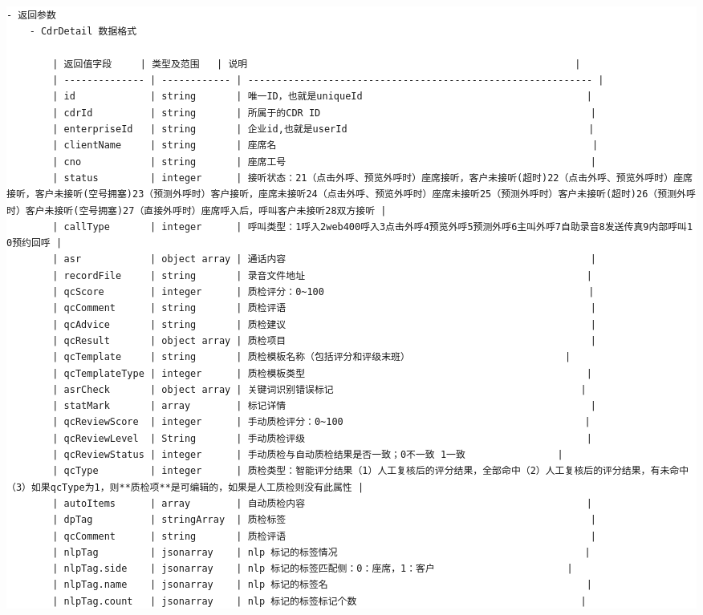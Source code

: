     - 返回参数
        - CdrDetail 数据格式

            | 返回值字段     | 类型及范围   | 说明                                                         |
            | -------------- | ------------ | ------------------------------------------------------------ |
            | id             | string       | 唯一ID，也就是uniqueId                                       |
            | cdrId          | string       | 所属于的CDR ID                                               |
            | enterpriseId   | string       | 企业id,也就是userId                                          |
            | clientName     | string       | 座席名                                                       |
            | cno            | string       | 座席工号                                                     |
            | status         | integer      | 接听状态：21（点击外呼、预览外呼时）座席接听，客户未接听(超时)22（点击外呼、预览外呼时）座席接听，客户未接听(空号拥塞)23（预测外呼时）客户接听，座席未接听24（点击外呼、预览外呼时）座席未接听25（预测外呼时）客户未接听(超时)26（预测外呼时）客户未接听(空号拥塞)27（直接外呼时）座席呼入后，呼叫客户未接听28双方接听 |
            | callType       | integer      | 呼叫类型：1呼入2web400呼入3点击外呼4预览外呼5预测外呼6主叫外呼7自助录音8发送传真9内部呼叫10预约回呼 |
            | asr            | object array | 通话内容                                                     |
            | recordFile     | string       | 录音文件地址                                                 |
            | qcScore        | integer      | 质检评分：0~100                                              |
            | qcComment      | string       | 质检评语                                                     |
            | qcAdvice       | string       | 质检建议                                                     |
            | qcResult       | object array | 质检项目                                                     |
            | qcTemplate     | string       | 质检模板名称（包括评分和评级末班）                           |
            | qcTemplateType | integer      | 质检模板类型                                                 |
            | asrCheck       | object array | 关键词识别错误标记                                           |
            | statMark       | array        | 标记详情                                                     |
            | qcReviewScore  | integer      | 手动质检评分：0~100                                          |
            | qcReviewLevel  | String       | 手动质检评级                                                 |
            | qcReviewStatus | integer      | 手动质检与自动质检结果是否一致；0不一致 1一致                |
            | qcType         | integer      | 质检类型：智能评分结果（1）人工复核后的评分结果，全部命中（2）人工复核后的评分结果，有未命中（3）如果qcType为1，则**质检项**是可编辑的，如果是人工质检则没有此属性 |
            | autoItems      | array        | 自动质检内容                                                 |
            | dpTag          | stringArray  | 质检标签                                                     |
            | qcComment      | string       | 质检评语                                                     |
            | nlpTag         | jsonarray    | nlp 标记的标签情况                                           |
            | nlpTag.side    | jsonarray    | nlp 标记的标签匹配侧：0：座席，1：客户                       |
            | nlpTag.name    | jsonarray    | nlp 标记的标签名                                             |
            | nlpTag.count   | jsonarray    | nlp 标记的标签标记个数                                       |
